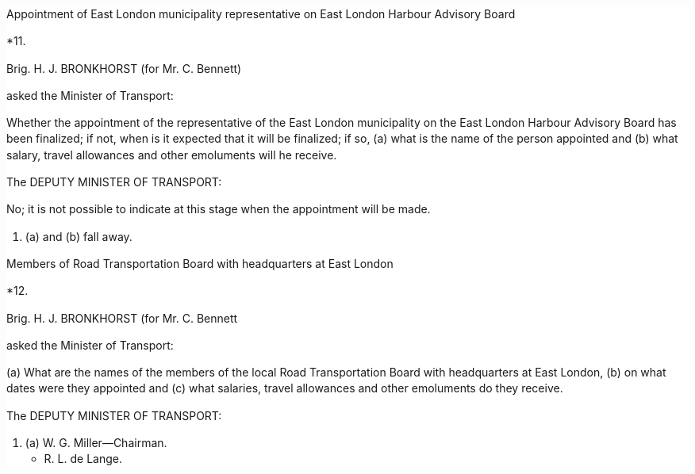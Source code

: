 <heading>Appointment of East London municipality representative on East London Harbour Advisory Board</heading>

<question by="#bronkhorst" to="#minister_of_transport">

<num>*11.</num>

<from>Brig. H. J. BRONKHORST (for Mr. C. Bennett)</from>

<p>asked the Minister of Transport:</p>

<p>Whether the appointment of the representative of the East London municipality on the East London Harbour Advisory Board has been finalized; if not, when is it expected that it will be finalized; if so, (a) what is the name of the person appointed and (b) what salary, travel allowances and other emoluments will he receive.</p>

</question>

<answer by="#deputy_minister_of_transport" to="#bronkhorst">

<from>The DEPUTY MINISTER OF TRANSPORT:</from>

<p>No; it is not possible to indicate at this stage when the appointment will be made.</p>

<ol>

<li>(a) and (b) fall away.</li>

</ol>

</answer>

</oralStatements>

<oralStatements>

<heading>Members of Road Transportation Board with headquarters at East London</heading>

<question by="#bronkhorst" to="#minister_of_transport">

<num>*12.</num>

<from>Brig. H. J. BRONKHORST (for Mr. C. Bennett</from>

<p>asked the Minister of Transport:</p>

<p>(a) What are the names of the members of the local Road Transportation Board with headquarters at East London, (b) on what dates were they appointed and (c) what salaries, travel allowances and other emoluments do they receive.</p>

</question>

<answer by="#deputy_minister_of_transport" to="#bronkhorst">

<from>The DEPUTY MINISTER OF TRANSPORT:</from>

<ol>

<li>(a) W. G. Miller&#x2014;Chairman.

<ul>

<li>R. L. de Lange.</li>
